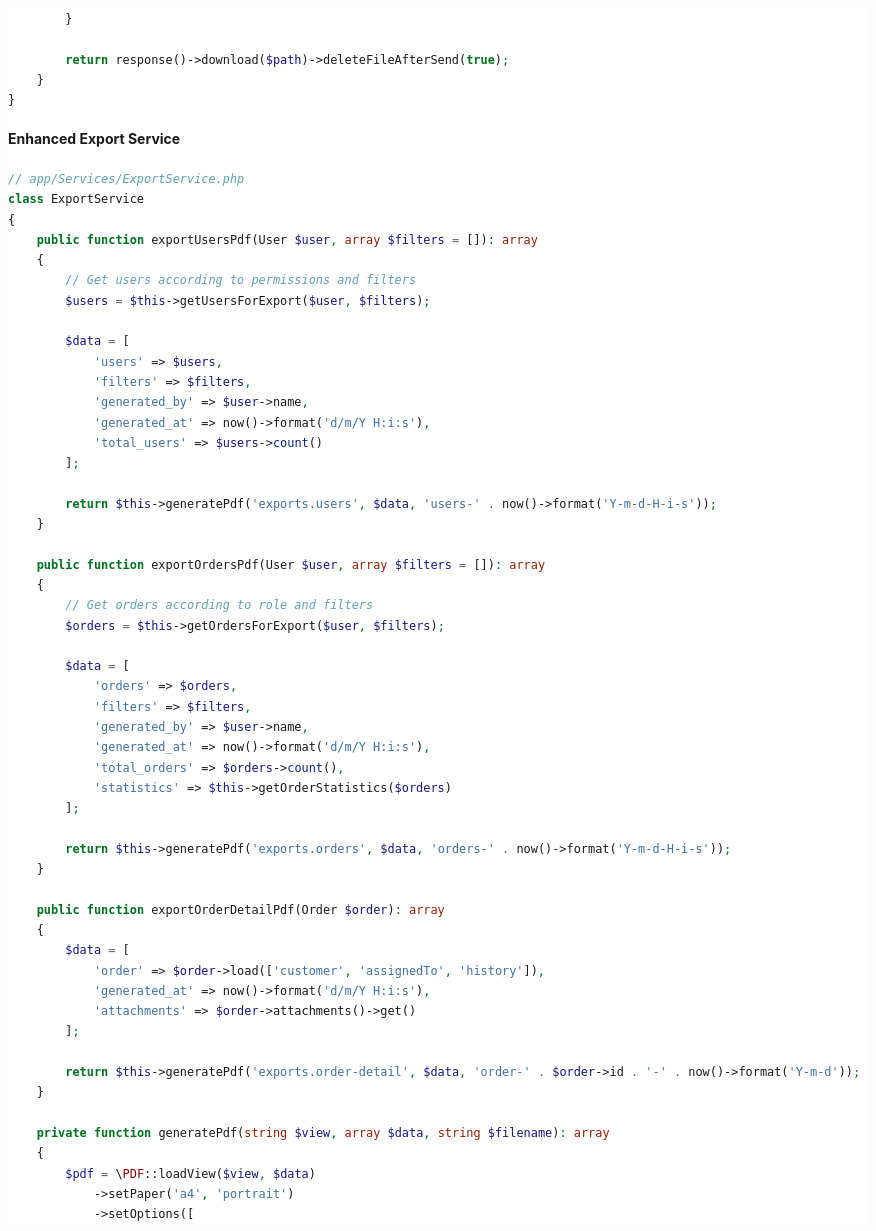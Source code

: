 ```php
        }
        
        return response()->download($path)->deleteFileAfterSend(true);
    }
}
```

#### Enhanced Export Service
```php
// app/Services/ExportService.php
class ExportService
{
    public function exportUsersPdf(User $user, array $filters = []): array
    {
        // Get users according to permissions and filters
        $users = $this->getUsersForExport($user, $filters);
        
        $data = [
            'users' => $users,
            'filters' => $filters,
            'generated_by' => $user->name,
            'generated_at' => now()->format('d/m/Y H:i:s'),
            'total_users' => $users->count()
        ];
        
        return $this->generatePdf('exports.users', $data, 'users-' . now()->format('Y-m-d-H-i-s'));
    }
    
    public function exportOrdersPdf(User $user, array $filters = []): array
    {
        // Get orders according to role and filters
        $orders = $this->getOrdersForExport($user, $filters);
        
        $data = [
            'orders' => $orders,
            'filters' => $filters,
            'generated_by' => $user->name,
            'generated_at' => now()->format('d/m/Y H:i:s'),
            'total_orders' => $orders->count(),
            'statistics' => $this->getOrderStatistics($orders)
        ];
        
        return $this->generatePdf('exports.orders', $data, 'orders-' . now()->format('Y-m-d-H-i-s'));
    }

    public function exportOrderDetailPdf(Order $order): array
    {
        $data = [
            'order' => $order->load(['customer', 'assignedTo', 'history']),
            'generated_at' => now()->format('d/m/Y H:i:s'),
            'attachments' => $order->attachments()->get()
        ];
        
        return $this->generatePdf('exports.order-detail', $data, 'order-' . $order->id . '-' . now()->format('Y-m-d'));
    }
    
    private function generatePdf(string $view, array $data, string $filename): array
    {
        $pdf = \PDF::loadView($view, $data)
            ->setPaper('a4', 'portrait')
            ->setOptions([
```
